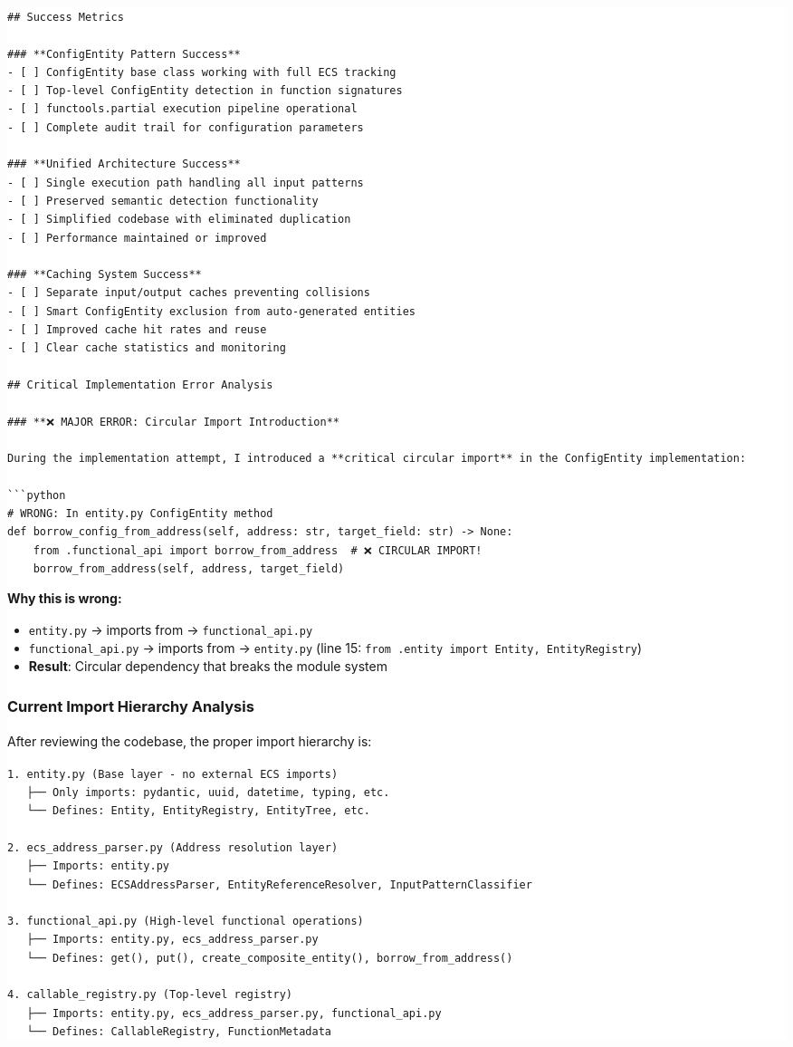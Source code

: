 ```
## Success Metrics

### **ConfigEntity Pattern Success**
- [ ] ConfigEntity base class working with full ECS tracking
- [ ] Top-level ConfigEntity detection in function signatures  
- [ ] functools.partial execution pipeline operational
- [ ] Complete audit trail for configuration parameters

### **Unified Architecture Success**
- [ ] Single execution path handling all input patterns
- [ ] Preserved semantic detection functionality
- [ ] Simplified codebase with eliminated duplication
- [ ] Performance maintained or improved

### **Caching System Success**
- [ ] Separate input/output caches preventing collisions
- [ ] Smart ConfigEntity exclusion from auto-generated entities
- [ ] Improved cache hit rates and reuse
- [ ] Clear cache statistics and monitoring

## Critical Implementation Error Analysis

### **❌ MAJOR ERROR: Circular Import Introduction**

During the implementation attempt, I introduced a **critical circular import** in the ConfigEntity implementation:

```python
# WRONG: In entity.py ConfigEntity method
def borrow_config_from_address(self, address: str, target_field: str) -> None:
    from .functional_api import borrow_from_address  # ❌ CIRCULAR IMPORT!
    borrow_from_address(self, address, target_field)
```

**Why this is wrong:**
- `entity.py` → imports from → `functional_api.py`
- `functional_api.py` → imports from → `entity.py` (line 15: `from .entity import Entity, EntityRegistry`)
- **Result**: Circular dependency that breaks the module system

### **Current Import Hierarchy Analysis**

After reviewing the codebase, the proper import hierarchy is:

```
1. entity.py (Base layer - no external ECS imports)
   ├── Only imports: pydantic, uuid, datetime, typing, etc.
   └── Defines: Entity, EntityRegistry, EntityTree, etc.

2. ecs_address_parser.py (Address resolution layer)
   ├── Imports: entity.py 
   └── Defines: ECSAddressParser, EntityReferenceResolver, InputPatternClassifier

3. functional_api.py (High-level functional operations)
   ├── Imports: entity.py, ecs_address_parser.py
   └── Defines: get(), put(), create_composite_entity(), borrow_from_address()

4. callable_registry.py (Top-level registry)
   ├── Imports: entity.py, ecs_address_parser.py, functional_api.py
   └── Defines: CallableRegistry, FunctionMetadata
```
